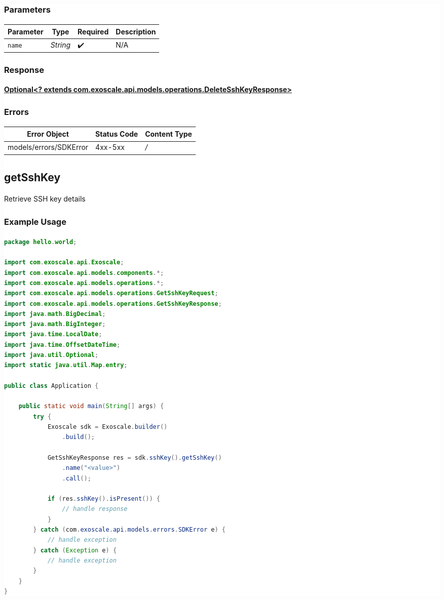 ### Parameters

| Parameter          | Type               | Required           | Description        |
| ------------------ | ------------------ | ------------------ | ------------------ |
| `name`             | *String*           | :heavy_check_mark: | N/A                |


### Response

**[Optional<? extends com.exoscale.api.models.operations.DeleteSshKeyResponse>](../../models/operations/DeleteSshKeyResponse.md)**
### Errors

| Error Object           | Status Code            | Content Type           |
| ---------------------- | ---------------------- | ---------------------- |
| models/errors/SDKError | 4xx-5xx                | */*                    |

## getSshKey

Retrieve SSH key details

### Example Usage

```java
package hello.world;

import com.exoscale.api.Exoscale;
import com.exoscale.api.models.components.*;
import com.exoscale.api.models.operations.*;
import com.exoscale.api.models.operations.GetSshKeyRequest;
import com.exoscale.api.models.operations.GetSshKeyResponse;
import java.math.BigDecimal;
import java.math.BigInteger;
import java.time.LocalDate;
import java.time.OffsetDateTime;
import java.util.Optional;
import static java.util.Map.entry;

public class Application {

    public static void main(String[] args) {
        try {
            Exoscale sdk = Exoscale.builder()
                .build();

            GetSshKeyResponse res = sdk.sshKey().getSshKey()
                .name("<value>")
                .call();

            if (res.sshKey().isPresent()) {
                // handle response
            }
        } catch (com.exoscale.api.models.errors.SDKError e) {
            // handle exception
        } catch (Exception e) {
            // handle exception
        }
    }
}
```
